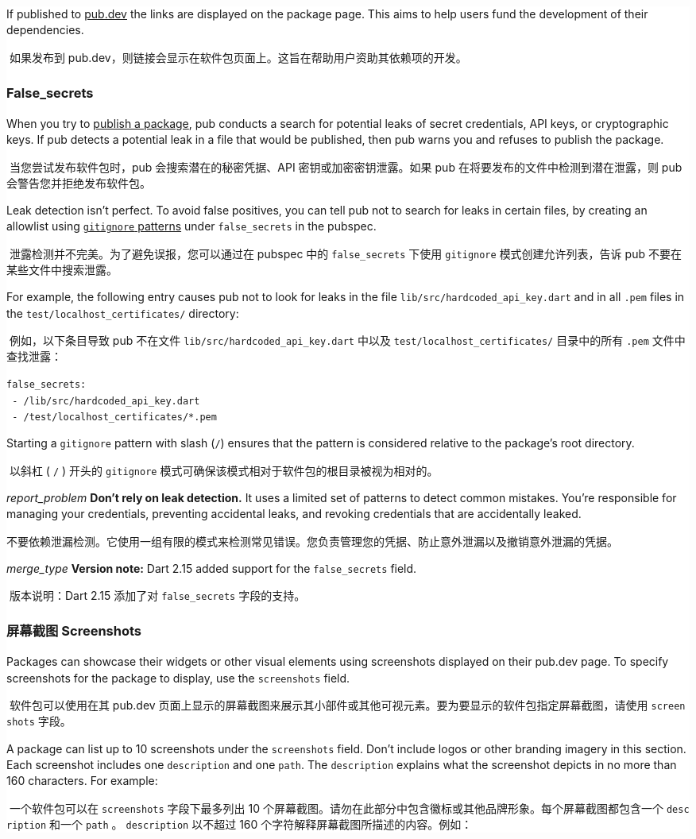 If published to [pub.dev](https://pub.dev/) the links are displayed on the package page. This aims to help users fund the development of their dependencies.

​	如果发布到 pub.dev，则链接会显示在软件包页面上。这旨在帮助用户资助其依赖项的开发。

### False_secrets

When you try to [publish a package](https://dart.dev/tools/pub/publishing), pub conducts a search for potential leaks of secret credentials, API keys, or cryptographic keys. If pub detects a potential leak in a file that would be published, then pub warns you and refuses to publish the package.

​	当您尝试发布软件包时，pub 会搜索潜在的秘密凭据、API 密钥或加密密钥泄露。如果 pub 在将要发布的文件中检测到潜在泄露，则 pub 会警告您并拒绝发布软件包。

Leak detection isn’t perfect. To avoid false positives, you can tell pub not to search for leaks in certain files, by creating an allowlist using [`gitignore` patterns](https://git-scm.com/docs/gitignore#_pattern_format) under `false_secrets` in the pubspec.

​	泄露检测并不完美。为了避免误报，您可以通过在 pubspec 中的 `false_secrets` 下使用 `gitignore` 模式创建允许列表，告诉 pub 不要在某些文件中搜索泄露。

For example, the following entry causes pub not to look for leaks in the file `lib/src/hardcoded_api_key.dart` and in all `.pem` files in the `test/localhost_certificates/` directory:

​	例如，以下条目导致 pub 不在文件 `lib/src/hardcoded_api_key.dart` 中以及 `test/localhost_certificates/` 目录中的所有 `.pem` 文件中查找泄露：

```
false_secrets:
 - /lib/src/hardcoded_api_key.dart
 - /test/localhost_certificates/*.pem
```

Starting a `gitignore` pattern with slash (`/`) ensures that the pattern is considered relative to the package’s root directory.

​	以斜杠 ( `/` ) 开头的 `gitignore` 模式可确保该模式相对于软件包的根目录被视为相对的。

*report_problem* **Don’t rely on leak detection.** It uses a limited set of patterns to detect common mistakes. You’re responsible for managing your credentials, preventing accidental leaks, and revoking credentials that are accidentally leaked.

​	不要依赖泄漏检测。它使用一组有限的模式来检测常见错误。您负责管理您的凭据、防止意外泄漏以及撤销意外泄漏的凭据。

*merge_type* **Version note:** Dart 2.15 added support for the `false_secrets` field.

​	版本说明：Dart 2.15 添加了对 `false_secrets` 字段的支持。

### 屏幕截图 Screenshots 

Packages can showcase their widgets or other visual elements using screenshots displayed on their pub.dev page. To specify screenshots for the package to display, use the `screenshots` field.

​	软件包可以使用在其 pub.dev 页面上显示的屏幕截图来展示其小部件或其他可视元素。要为要显示的软件包指定屏幕截图，请使用 `screenshots` 字段。

A package can list up to 10 screenshots under the `screenshots` field. Don’t include logos or other branding imagery in this section. Each screenshot includes one `description` and one `path`. The `description` explains what the screenshot depicts in no more than 160 characters. For example:

​	一个软件包可以在 `screenshots` 字段下最多列出 10 个屏幕截图。请勿在此部分中包含徽标或其他品牌形象。每个屏幕截图都包含一个 `description` 和一个 `path` 。 `description` 以不超过 160 个字符解释屏幕截图所描述的内容。例如：
